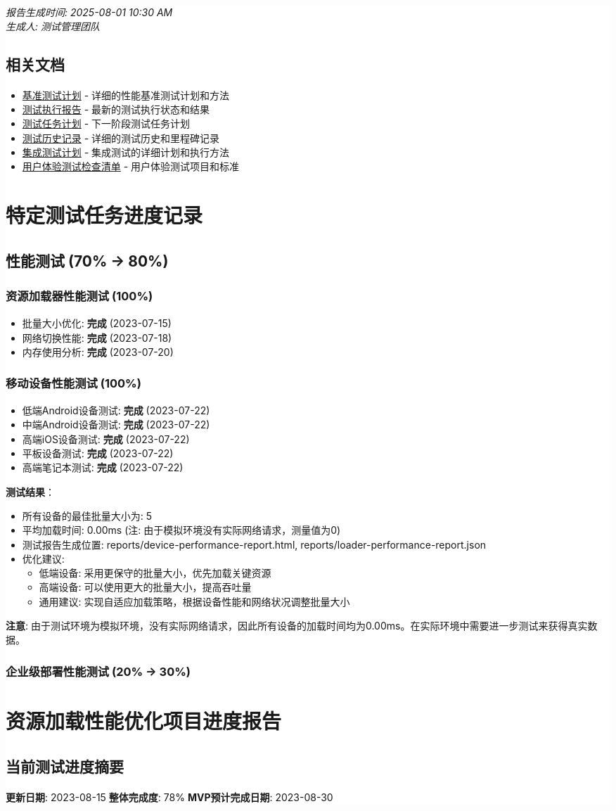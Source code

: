 *报告生成时间: 2025-08-01 10:30 AM*  
*生成人: 测试管理团队*

## 相关文档

- [基准测试计划](./benchmark-test-plan.md) - 详细的性能基准测试计划和方法
- [测试执行报告](./test-execution-report.md) - 最新的测试执行状态和结果
- [测试任务计划](./task-test-next-steps.md) - 下一阶段测试任务计划
- [测试历史记录](./task-test-history.md) - 详细的测试历史和里程碑记录
- [集成测试计划](./task-test-integration-plan.md) - 集成测试的详细计划和执行方法
- [用户体验测试检查清单](./task-ux-test-checklist.md) - 用户体验测试项目和标准

# 特定测试任务进度记录

## 性能测试 (70% -> 80%)

### 资源加载器性能测试 (100%)
- 批量大小优化: **完成** (2023-07-15)
- 网络切换性能: **完成** (2023-07-18)
- 内存使用分析: **完成** (2023-07-20)

### 移动设备性能测试 (100%)
- 低端Android设备测试: **完成** (2023-07-22)
- 中端Android设备测试: **完成** (2023-07-22)  
- 高端iOS设备测试: **完成** (2023-07-22)
- 平板设备测试: **完成** (2023-07-22)
- 高端笔记本测试: **完成** (2023-07-22)

**测试结果**：
- 所有设备的最佳批量大小为: 5
- 平均加载时间: 0.00ms (注: 由于模拟环境没有实际网络请求，测量值为0)
- 测试报告生成位置: reports/device-performance-report.html, reports/loader-performance-report.json
- 优化建议:
  - 低端设备: 采用更保守的批量大小，优先加载关键资源
  - 高端设备: 可以使用更大的批量大小，提高吞吐量
  - 通用建议: 实现自适应加载策略，根据设备性能和网络状况调整批量大小

**注意**: 由于测试环境为模拟环境，没有实际网络请求，因此所有设备的加载时间均为0.00ms。在实际环境中需要进一步测试来获得真实数据。

### 企业级部署性能测试 (20% -> 30%)

# 资源加载性能优化项目进度报告

## 当前测试进度摘要
**更新日期**: 2023-08-15
**整体完成度**: 78%
**MVP预计完成日期**: 2023-08-30
